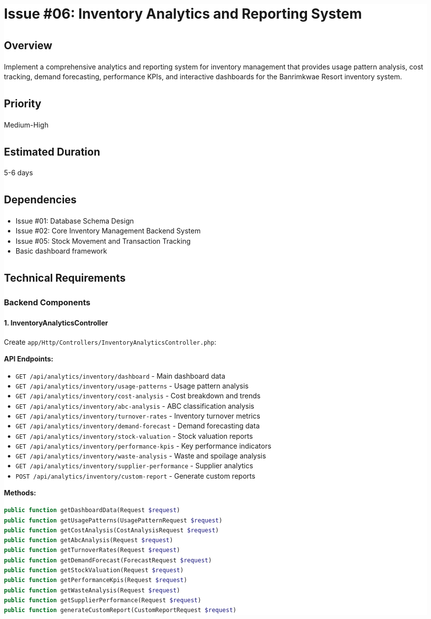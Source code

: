 # Issue #06: Inventory Analytics and Reporting System

## Overview
Implement a comprehensive analytics and reporting system for inventory management that provides usage pattern analysis, cost tracking, demand forecasting, performance KPIs, and interactive dashboards for the Banrimkwae Resort inventory system.

## Priority
Medium-High

## Estimated Duration
5-6 days

## Dependencies
- Issue #01: Database Schema Design
- Issue #02: Core Inventory Management Backend System
- Issue #05: Stock Movement and Transaction Tracking
- Basic dashboard framework

## Technical Requirements

### Backend Components

#### 1. InventoryAnalyticsController
Create `app/Http/Controllers/InventoryAnalyticsController.php`:

**API Endpoints:**
- `GET /api/analytics/inventory/dashboard` - Main dashboard data
- `GET /api/analytics/inventory/usage-patterns` - Usage pattern analysis
- `GET /api/analytics/inventory/cost-analysis` - Cost breakdown and trends
- `GET /api/analytics/inventory/abc-analysis` - ABC classification analysis
- `GET /api/analytics/inventory/turnover-rates` - Inventory turnover metrics
- `GET /api/analytics/inventory/demand-forecast` - Demand forecasting data
- `GET /api/analytics/inventory/stock-valuation` - Stock valuation reports
- `GET /api/analytics/inventory/performance-kpis` - Key performance indicators
- `GET /api/analytics/inventory/waste-analysis` - Waste and spoilage analysis
- `GET /api/analytics/inventory/supplier-performance` - Supplier analytics
- `POST /api/analytics/inventory/custom-report` - Generate custom reports

**Methods:**
```php
public function getDashboardData(Request $request)
public function getUsagePatterns(UsagePatternRequest $request)
public function getCostAnalysis(CostAnalysisRequest $request)
public function getAbcAnalysis(Request $request)
public function getTurnoverRates(Request $request)
public function getDemandForecast(ForecastRequest $request)
public function getStockValuation(Request $request)
public function getPerformanceKpis(Request $request)
public function getWasteAnalysis(Request $request)
public function getSupplierPerformance(Request $request)
public function generateCustomReport(CustomReportRequest $request)
```
